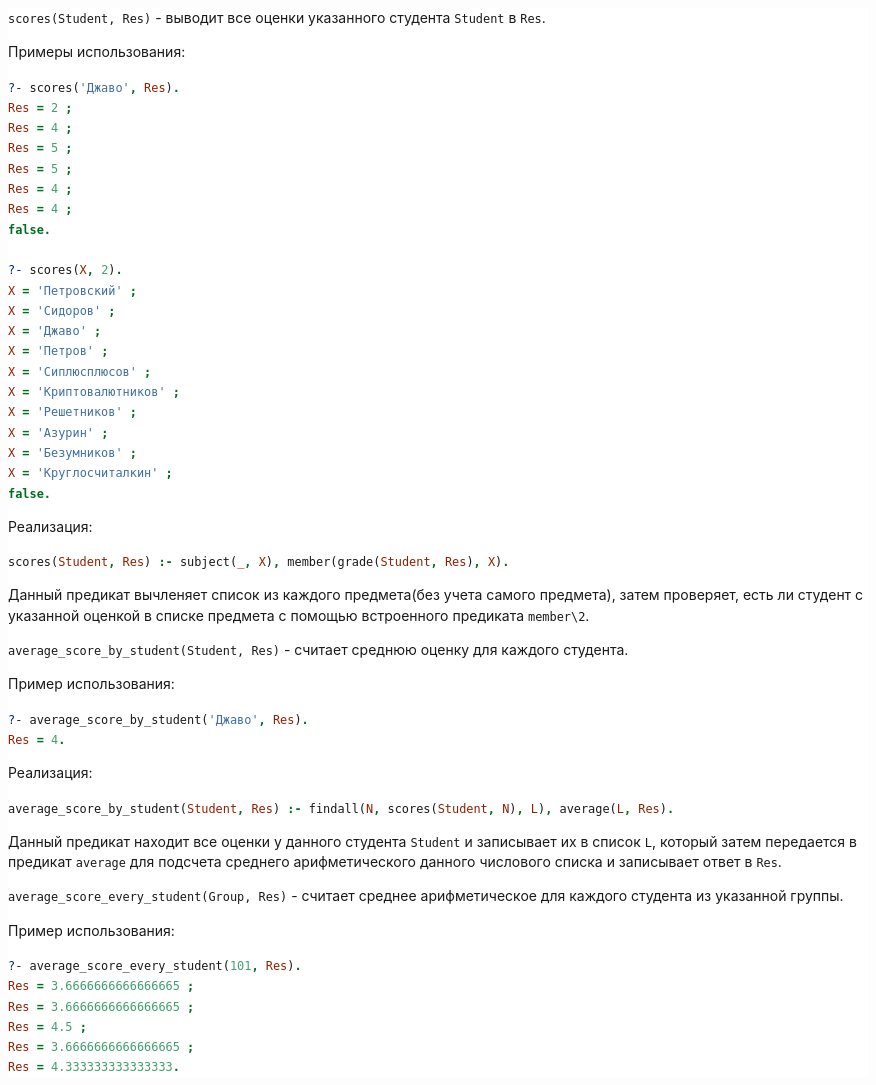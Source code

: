 `scores(Student, Res)` - выводит все оценки указанного студента `Student` в `Res`.

Примеры использования:

```prolog
?- scores('Джаво', Res).
Res = 2 ;
Res = 4 ;
Res = 5 ;
Res = 5 ;
Res = 4 ;
Res = 4 ;
false.

?- scores(X, 2).
X = 'Петровский' ;
X = 'Сидоров' ;
X = 'Джаво' ;
X = 'Петров' ;
X = 'Сиплюсплюсов' ;
X = 'Криптовалютников' ;
X = 'Решетников' ;
X = 'Азурин' ;
X = 'Безумников' ;
X = 'Круглосчиталкин' ;
false.
```

Реализация:
```prolog
scores(Student, Res) :- subject(_, X), member(grade(Student, Res), X).
```

Данный предикат вычленяет список из каждого предмета(без учета самого предмета), затем проверяет, есть ли студент с указанной оценкой в списке предмета с помощью встроенного предиката `member\2`.

`average_score_by_student(Student, Res)` - считает среднюю оценку для каждого студента.

Пример использования:
```prolog
?- average_score_by_student('Джаво', Res).
Res = 4.
```
Реализация:
```prolog
average_score_by_student(Student, Res) :- findall(N, scores(Student, N), L), average(L, Res).
```

Данный предикат находит все оценки у данного студента `Student` и записывает их в список `L`, который затем передается в предикат `average` для подсчета среднего арифметического данного числового списка и записывает ответ в `Res`.

`average_score_every_student(Group, Res)` - считает среднее арифметическое для каждого студента из указанной группы.

Пример использования:
```prolog
?- average_score_every_student(101, Res).
Res = 3.6666666666666665 ;
Res = 3.6666666666666665 ;
Res = 4.5 ;
Res = 3.6666666666666665 ;
Res = 4.333333333333333.
```
